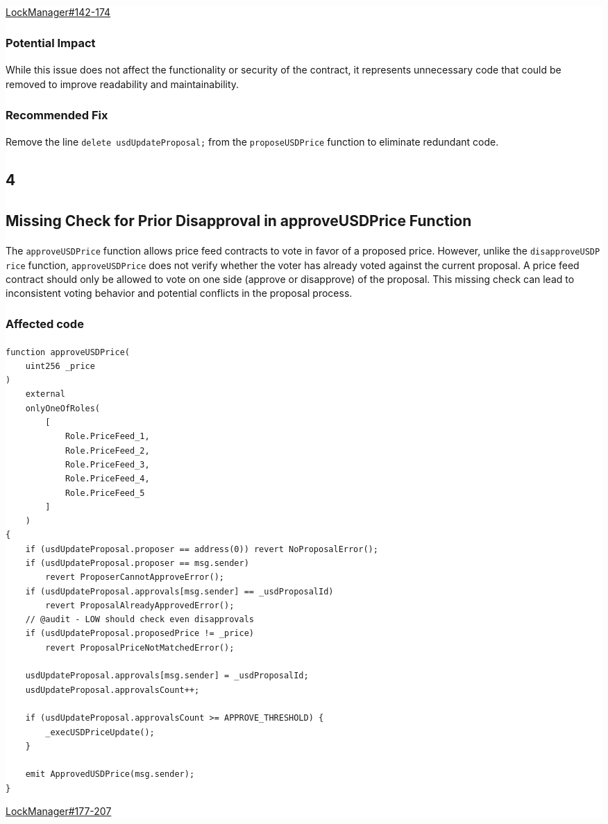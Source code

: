 [LockManager#142-174]("https://github.com/code-423n4/2024-05-munchables/blob/57dff486c3cd905f21b330c2157fe23da2a4807d/src/managers/LockManager.sol#L142-L174")

### Potential Impact
While this issue does not affect the functionality or security of the contract, it represents unnecessary code that could be removed to improve readability and maintainability.

### Recommended Fix
Remove the line ``delete usdUpdateProposal;`` from the ``proposeUSDPrice`` function to eliminate redundant code.

## 4
## Missing Check for Prior Disapproval in approveUSDPrice Function
The ``approveUSDPrice`` function allows price feed contracts to vote in favor of a proposed price. However, unlike the ``disapproveUSDPrice`` function, ``approveUSDPrice`` does not verify whether the voter has already voted against the current proposal. A price feed contract should only be allowed to vote on one side (approve or disapprove) of the proposal. This missing check can lead to inconsistent voting behavior and potential conflicts in the proposal process.

### Affected code
```
function approveUSDPrice(
    uint256 _price
)
    external
    onlyOneOfRoles(
        [
            Role.PriceFeed_1,
            Role.PriceFeed_2,
            Role.PriceFeed_3,
            Role.PriceFeed_4,
            Role.PriceFeed_5
        ]
    )
{
    if (usdUpdateProposal.proposer == address(0)) revert NoProposalError();
    if (usdUpdateProposal.proposer == msg.sender)
        revert ProposerCannotApproveError();
    if (usdUpdateProposal.approvals[msg.sender] == _usdProposalId)
        revert ProposalAlreadyApprovedError();
    // @audit - LOW should check even disapprovals
    if (usdUpdateProposal.proposedPrice != _price)
        revert ProposalPriceNotMatchedError();

    usdUpdateProposal.approvals[msg.sender] = _usdProposalId;
    usdUpdateProposal.approvalsCount++;

    if (usdUpdateProposal.approvalsCount >= APPROVE_THRESHOLD) {
        _execUSDPriceUpdate();
    }

    emit ApprovedUSDPrice(msg.sender);
}
```
[LockManager#177-207]("https://github.com/code-423n4/2024-05-munchables/blob/57dff486c3cd905f21b330c2157fe23da2a4807d/src/managers/LockManager.sol#L177-L207")
